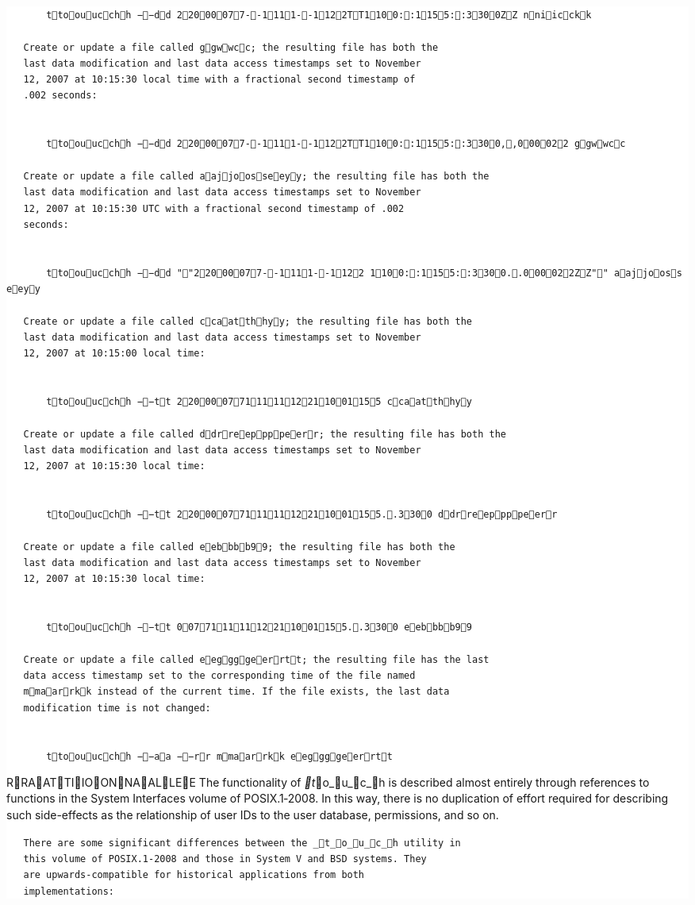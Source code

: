 
           ttoouucchh −−dd 22000077--1111--1122TT1100::1155::3300ZZ nniicckk

       Create or update a file called ggwwcc; the resulting file has both the
       last data modification and last data access timestamps set to November
       12, 2007 at 10:15:30 local time with a fractional second timestamp of
       .002 seconds:


           ttoouucchh −−dd 22000077--1111--1122TT1100::1155::3300,,000022 ggwwcc

       Create or update a file called aajjoosseeyy; the resulting file has both the
       last data modification and last data access timestamps set to November
       12, 2007 at 10:15:30 UTC with a fractional second timestamp of .002
       seconds:


           ttoouucchh −−dd ""22000077--1111--1122 1100::1155::3300..000022ZZ"" aajjoosseeyy

       Create or update a file called ccaatthhyy; the resulting file has both the
       last data modification and last data access timestamps set to November
       12, 2007 at 10:15:00 local time:


           ttoouucchh −−tt 220000771111112211001155 ccaatthhyy

       Create or update a file called ddrreeppppeerr; the resulting file has both the
       last data modification and last data access timestamps set to November
       12, 2007 at 10:15:30 local time:


           ttoouucchh −−tt 220000771111112211001155..3300 ddrreeppppeerr

       Create or update a file called eebbbb99; the resulting file has both the
       last data modification and last data access timestamps set to November
       12, 2007 at 10:15:30 local time:


           ttoouucchh −−tt 00771111112211001155..3300 eebbbb99

       Create or update a file called eeggggeerrtt; the resulting file has the last
       data access timestamp set to the corresponding time of the file named
       mmaarrkk instead of the current time. If the file exists, the last data
       modification time is not changed:


           ttoouucchh −−aa −−rr mmaarrkk eeggggeerrtt

RRAATTIIOONNAALLEE
       The functionality of _t_o_u_c_h is described almost entirely through
       references to functions in the System Interfaces volume of
       POSIX.1‐2008. In this way, there is no duplication of effort required
       for describing such side-effects as the relationship of user IDs to the
       user database, permissions, and so on.

       There are some significant differences between the _t_o_u_c_h utility in
       this volume of POSIX.1‐2008 and those in System V and BSD systems. They
       are upwards-compatible for historical applications from both
       implementations:
